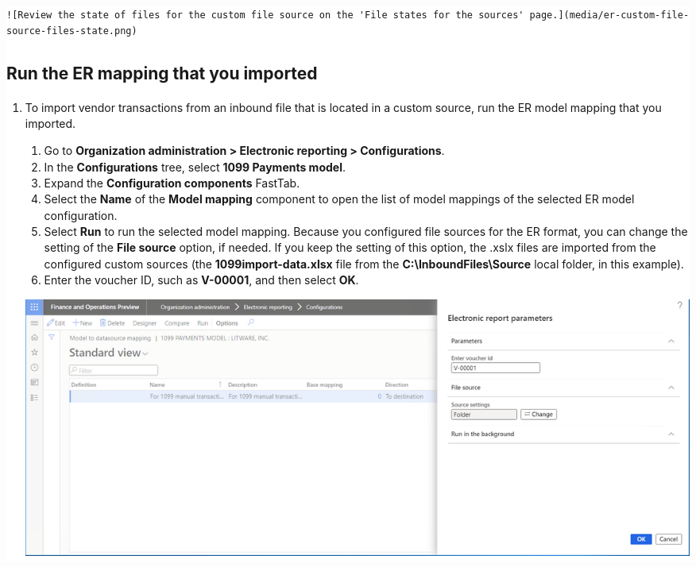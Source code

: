     ![Review the state of files for the custom file source on the 'File states for the sources' page.](media/er-custom-file-source-files-state.png)

## Run the ER mapping that you imported

1.  To import vendor transactions from an inbound file that is located in a custom source, run the ER model mapping that you imported.

    1.  Go to **Organization administration \> Electronic reporting \> Configurations**.
    2.  In the **Configurations** tree, select **1099 Payments model**.
    3.  Expand the **Configuration components** FastTab.
    4.  Select the **Name** of the **Model mapping** component to open the list of model mappings of the selected ER model configuration.
    5.  Select **Run** to run the selected model mapping. Because you configured file sources for the ER format, you can change the setting of the **File source** option, if needed. If you keep the setting of this option, the .xslx files are imported from the configured custom sources (the **1099import-data.xlsx** file from the **C:\\InboundFiles\\Source** local folder, in this example).
    6.  Enter the voucher ID, such as **V-00001**, and then select **OK**.

    ![Run ER model mapping to import data from an XLSX file that is located in a custom source.](./media/er-custom-file-source-run-model-mapping.png)
